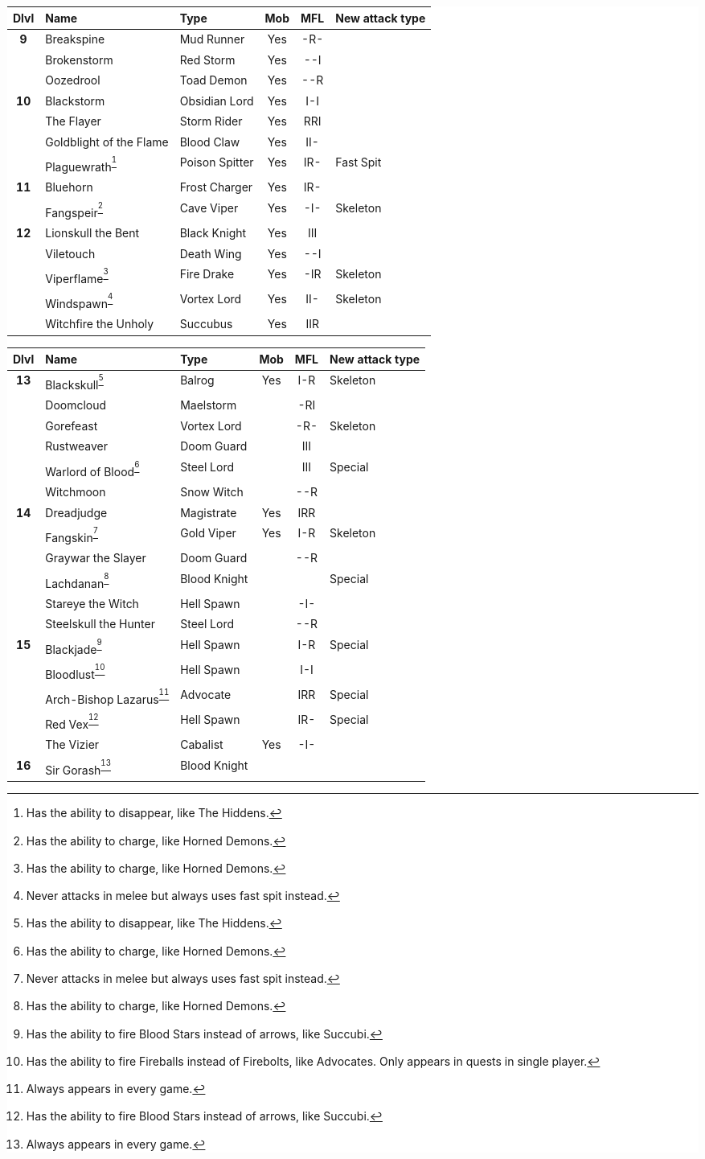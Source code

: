 [^1]: Has the ability to disappear, like The Hiddens.  
[^2]: Has the ability to charge, like Horned Demons.  
[^3]: Never attacks in melee but always uses fast spit instead.  
[^4]: Has the ability to fire Blood Stars instead of arrows, like Succubi.  
[^5]: Has the ability to fire Fireballs instead of Firebolts, like Advocates. Only appears in quests in single player.

| **Dlvl** | **Name** | **Type** | **Mob** | **MFL** | **New attack type** |
|:-------:|:----------------------|:----------------|:----:|:----:|:----------------|
| **9**   | Breakspine           | Mud Runner      | Yes  | -R-  |  |
|         | Brokenstorm          | Red Storm       | Yes  | --I  |  |
|         | Oozedrool            | Toad Demon      | Yes  | --R  |  |
| **10**  | Blackstorm           | Obsidian Lord   | Yes  | I-I  |  |
|         | The Flayer           | Storm Rider     | Yes  | RRI  |  |
|         | Goldblight of the Flame | Blood Claw  | Yes  | II-  |  |
|         | Plaguewrath<sup>[^1]</sup> | Poison Spitter | Yes  | IR-  | Fast Spit |
| **11**  | Bluehorn             | Frost Charger   | Yes  | IR-  |  |
|         | Fangspeir<sup>[^2]</sup> | Cave Viper | Yes  | -I-  | Skeleton |
| **12**  | Lionskull the Bent   | Black Knight    | Yes  | III  |  |
|         | Viletouch            | Death Wing      | Yes  | --I  |  |
|         | Viperflame<sup>[^2]</sup> | Fire Drake | Yes  | -IR  | Skeleton |
|         | Windspawn<sup>[^3]</sup> | Vortex Lord | Yes  | II-  | Skeleton |
|         | Witchfire the Unholy | Succubus       | Yes  | IIR  |  |

[^1]: Never attacks in melee but always uses fast spit instead.  
[^2]: Will never do the short-range Viper charge.  
[^3]: Never casts Inferno but always attacks by melee instead.


| **Dlvl** | **Name** | **Type** | **Mob** | **MFL** | **New attack type** |
|:-------:|:----------------------|:----------------|:----:|:----:|:----------------|
| **13**  | Blackskull<sup>[^1]</sup> | Balrog | Yes  | I-R  | Skeleton |
|         | Doomcloud             | Maelstorm      |      | -RI  |  |
|         | Gorefeast             | Vortex Lord    |      | -R-  | Skeleton |
|         | Rustweaver            | Doom Guard     |      | III  |  |
|         | Warlord of Blood<sup>[^2]</sup> | Steel Lord |  | III  | Special |
|         | Witchmoon             | Snow Witch     |      | --R  |  |
| **14**  | Dreadjudge            | Magistrate     | Yes  | IRR  |  |
|         | Fangskin<sup>[^3]</sup> | Gold Viper   | Yes  | I-R  | Skeleton |
|         | Graywar the Slayer    | Doom Guard     |      | --R  |  |
|         | Lachdanan<sup>[^2]</sup> | Blood Knight |  |  | Special |
|         | Stareye the Witch     | Hell Spawn     |      | -I-  |  |
|         | Steelskull the Hunter | Steel Lord     |      | --R  |  |
| **15**  | Blackjade<sup>[^4]</sup> | Hell Spawn  |  | I-R  | Special |
|         | Bloodlust<sup>[^5]</sup> | Hell Spawn  |  | I-I  |  |
|         | Arch-Bishop Lazarus<sup>[^6]</sup> | Advocate |  | IRR  | Special |
|         | Red Vex<sup>[^4]</sup> | Hell Spawn  |  | IR-  | Special |
|         | The Vizier            | Cabalist       | Yes  | -I-  |  |
| **16**  | Sir Gorash<sup>[^6]</sup> | Blood Knight |  |  |  |


[^1]: Black Jade and Red Vex also appear on level 15 in Arch-Bishop Lazarus’ chamber.
[^1]: Only appears in quests in single player.
[^1]: Never casts Inferno but always attacks by melee instead.  
[^2]: Only appears in quests in single player.  
[^3]: Will never do the short-range Viper charge.  
[^4]: Always appears in Arch-Bishop Lazarus’ room.  
[^5]: Always appears in every multiplayer game.  
[^6]: Always appears in every game.
[^1]: In *Hellfire* only; in *Diablo*, they are classified as demons. All other types of Succubi are demons.  
[^2]: All other Winged Fiends are animals.  
[^3]: With the exception of Familiars, which are demons.  
[^4]: With the exception of Hell Spawns in *Hellfire*, which are animals.  